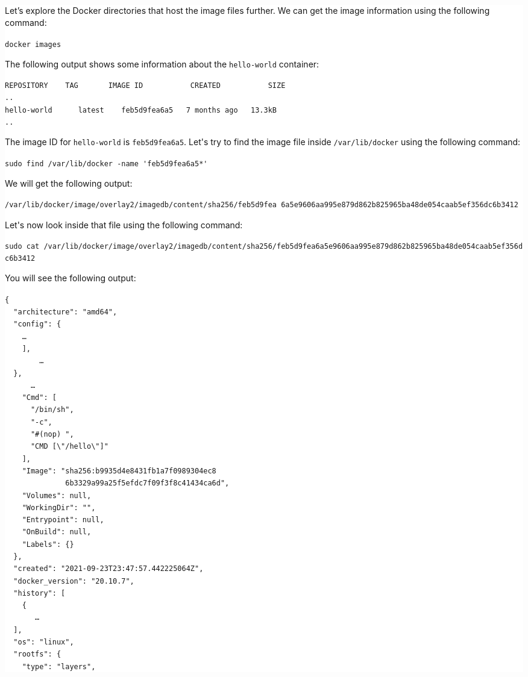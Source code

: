 Let’s explore the Docker directories that host the image files further. We can get the image information using the following command:

```markup
docker images
```

The following output shows some information about the `hello-world` container:

```markup
REPOSITORY    TAG       IMAGE ID           CREATED           SIZE
..
hello-world      latest    feb5d9fea6a5   7 months ago   13.3kB
..
```

The image ID for `hello-world` is `feb5d9fea6a5`. Let's try to find the image file inside `/var/lib/docker` using the following command:

```markup
sudo find /var/lib/docker -name 'feb5d9fea6a5*'
```

We will get the following output:

```markup
/var/lib/docker/image/overlay2/imagedb/content/sha256/feb5d9fea 6a5e9606aa995e879d862b825965ba48de054caab5ef356dc6b3412
```

Let's now look inside that file using the following command:

```markup
sudo cat /var/lib/docker/image/overlay2/imagedb/content/sha256/feb5d9fea6a5e9606aa995e879d862b825965ba48de054caab5ef356dc6b3412
```

You will see the following output:

```markup
{
  "architecture": "amd64",
  "config": {
    …
    ],
        …
  },
      …
    "Cmd": [
      "/bin/sh",
      "-c",
      "#(nop) ",
      "CMD [\"/hello\"]"
    ],
    "Image": "sha256:b9935d4e8431fb1a7f0989304ec8
              6b3329a99a25f5efdc7f09f3f8c41434ca6d",
    "Volumes": null,
    "WorkingDir": "",
    "Entrypoint": null,
    "OnBuild": null,
    "Labels": {}
  },
  "created": "2021-09-23T23:47:57.442225064Z",
  "docker_version": "20.10.7",
  "history": [
    {
       …
  ],
  "os": "linux",
  "rootfs": {
    "type": "layers",
```